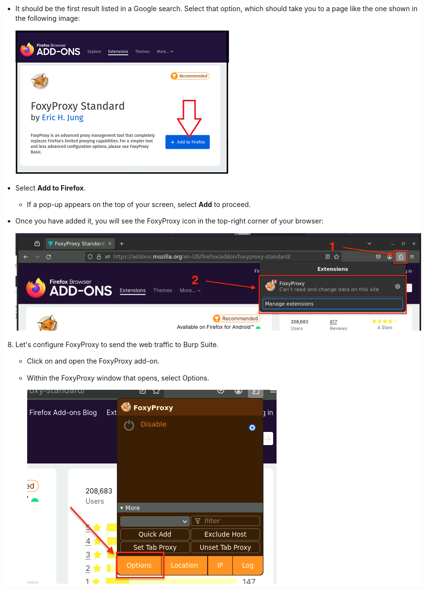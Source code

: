    - It should be the first result listed in a Google search. Select that option, which should take you to a page like the one shown in the following image:
    
      ![Next to the heading "FoxyProxy Standard by Eric H. Jung," an arrow points to "Add to Firefox."](Images/foxy2.png) 
    
   - Select **Add to Firefox**.
      
      - If a pop-up appears on the top of your screen, select **Add** to proceed.
     
   - Once you have added it, you will see the FoxyProxy icon in the top-right corner of your browser:
    
     ![In the Firefox browser, an arrow points to a small, circular fox icon next to the other browser add-ons.](Images/burpsuite7.png) 
    
8. Let's configure FoxyProxy to send the web traffic to Burp Suite.

   - Click on and open the FoxyProxy add-on.

   - Within the FoxyProxy window that opens, select Options.
  
     ![On the FoxyProxy pop-up window, an arrow points at the Options button on the far left.](Images/burpsuite8.png) 
  